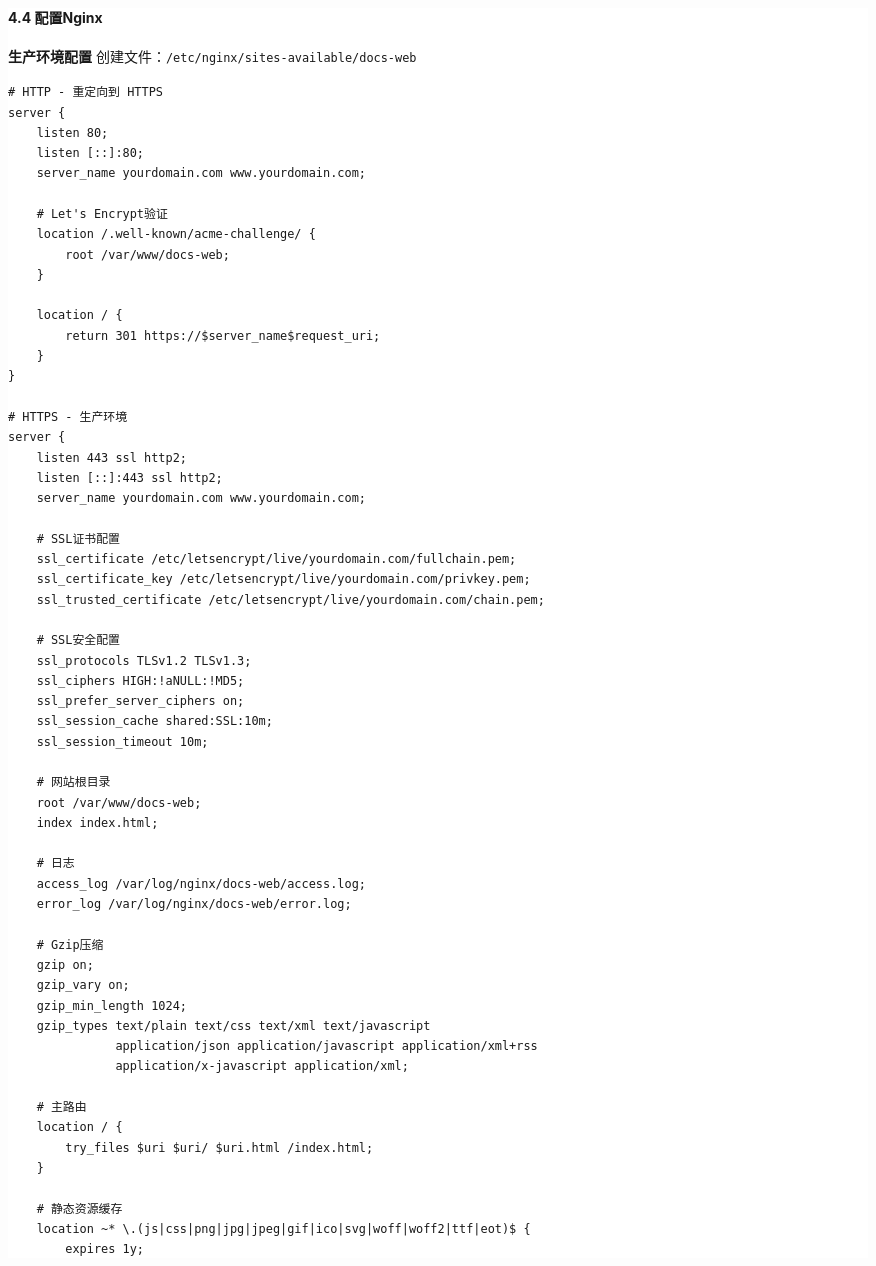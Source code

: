 #### 4.4 配置Nginx

**生产环境配置**
创建文件：`/etc/nginx/sites-available/docs-web`

```nginx
# HTTP - 重定向到 HTTPS
server {
    listen 80;
    listen [::]:80;
    server_name yourdomain.com www.yourdomain.com;
    
    # Let's Encrypt验证
    location /.well-known/acme-challenge/ {
        root /var/www/docs-web;
    }
    
    location / {
        return 301 https://$server_name$request_uri;
    }
}

# HTTPS - 生产环境
server {
    listen 443 ssl http2;
    listen [::]:443 ssl http2;
    server_name yourdomain.com www.yourdomain.com;
    
    # SSL证书配置
    ssl_certificate /etc/letsencrypt/live/yourdomain.com/fullchain.pem;
    ssl_certificate_key /etc/letsencrypt/live/yourdomain.com/privkey.pem;
    ssl_trusted_certificate /etc/letsencrypt/live/yourdomain.com/chain.pem;
    
    # SSL安全配置
    ssl_protocols TLSv1.2 TLSv1.3;
    ssl_ciphers HIGH:!aNULL:!MD5;
    ssl_prefer_server_ciphers on;
    ssl_session_cache shared:SSL:10m;
    ssl_session_timeout 10m;
    
    # 网站根目录
    root /var/www/docs-web;
    index index.html;
    
    # 日志
    access_log /var/log/nginx/docs-web/access.log;
    error_log /var/log/nginx/docs-web/error.log;
    
    # Gzip压缩
    gzip on;
    gzip_vary on;
    gzip_min_length 1024;
    gzip_types text/plain text/css text/xml text/javascript 
               application/json application/javascript application/xml+rss 
               application/x-javascript application/xml;
    
    # 主路由
    location / {
        try_files $uri $uri/ $uri.html /index.html;
    }
    
    # 静态资源缓存
    location ~* \.(js|css|png|jpg|jpeg|gif|ico|svg|woff|woff2|ttf|eot)$ {
        expires 1y;
```
